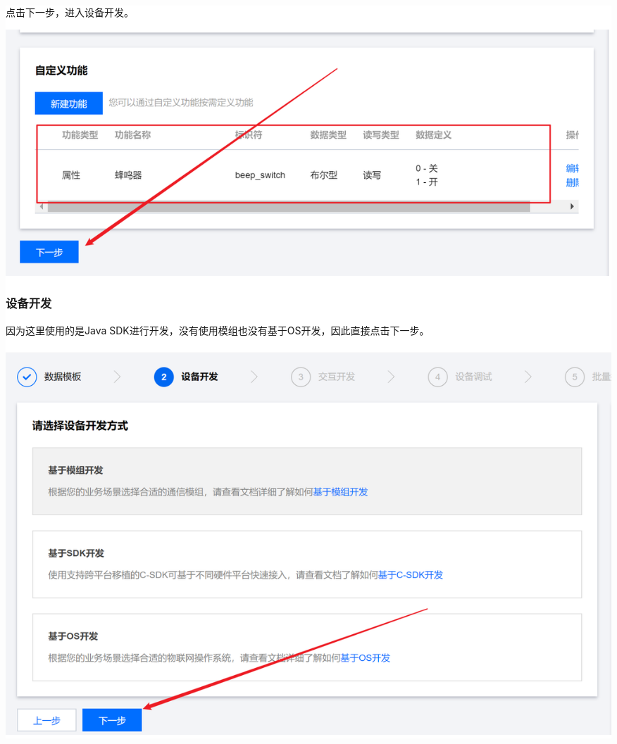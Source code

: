 

点击下一步，进入设备开发。

![](imgs/image-20210110164115396-1610359469527.png)



### 设备开发

因为这里使用的是Java SDK进行开发，没有使用模组也没有基于OS开发，因此直接点击下一步。

![image-20210106165342612](imgs/image-20210106165342612-1610359469527.png)
